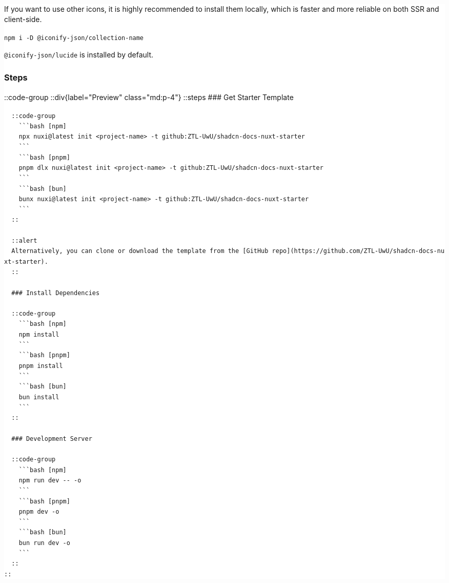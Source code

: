 If you want to use other icons, it is highly recommended to install them locally, which is faster and more reliable on both SSR and client-side.

```bash[Terminal]
npm i -D @iconify-json/collection-name
```

`@iconify-json/lucide` is installed by default.

### Steps

::code-group
::div{label="Preview" class="md:p-4"}
::steps ### Get Starter Template

      ::code-group
        ```bash [npm]
        npx nuxi@latest init <project-name> -t github:ZTL-UwU/shadcn-docs-nuxt-starter
        ```
        ```bash [pnpm]
        pnpm dlx nuxi@latest init <project-name> -t github:ZTL-UwU/shadcn-docs-nuxt-starter
        ```
        ```bash [bun]
        bunx nuxi@latest init <project-name> -t github:ZTL-UwU/shadcn-docs-nuxt-starter
        ```
      ::

      ::alert
      Alternatively, you can clone or download the template from the [GitHub repo](https://github.com/ZTL-UwU/shadcn-docs-nuxt-starter).
      ::

      ### Install Dependencies

      ::code-group
        ```bash [npm]
        npm install
        ```
        ```bash [pnpm]
        pnpm install
        ```
        ```bash [bun]
        bun install
        ```
      ::

      ### Development Server

      ::code-group
        ```bash [npm]
        npm run dev -- -o
        ```
        ```bash [pnpm]
        pnpm dev -o
        ```
        ```bash [bun]
        bun run dev -o
        ```
      ::
    ::
